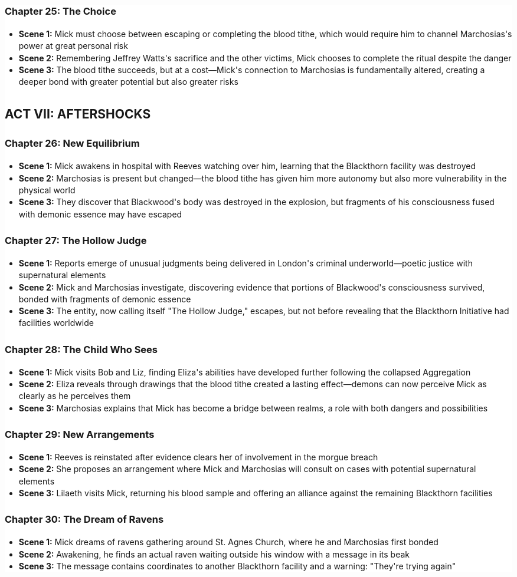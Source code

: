### Chapter 25: The Choice

- **Scene 1:** Mick must choose between escaping or completing the blood tithe, which would require him to channel Marchosias's power at great personal risk
- **Scene 2:** Remembering Jeffrey Watts's sacrifice and the other victims, Mick chooses to complete the ritual despite the danger
- **Scene 3:** The blood tithe succeeds, but at a cost—Mick's connection to Marchosias is fundamentally altered, creating a deeper bond with greater potential but also greater risks

## ACT VII: AFTERSHOCKS

### Chapter 26: New Equilibrium

- **Scene 1:** Mick awakens in hospital with Reeves watching over him, learning that the Blackthorn facility was destroyed
- **Scene 2:** Marchosias is present but changed—the blood tithe has given him more autonomy but also more vulnerability in the physical world
- **Scene 3:** They discover that Blackwood's body was destroyed in the explosion, but fragments of his consciousness fused with demonic essence may have escaped

### Chapter 27: The Hollow Judge

- **Scene 1:** Reports emerge of unusual judgments being delivered in London's criminal underworld—poetic justice with supernatural elements
- **Scene 2:** Mick and Marchosias investigate, discovering evidence that portions of Blackwood's consciousness survived, bonded with fragments of demonic essence
- **Scene 3:** The entity, now calling itself "The Hollow Judge," escapes, but not before revealing that the Blackthorn Initiative had facilities worldwide

### Chapter 28: The Child Who Sees

- **Scene 1:** Mick visits Bob and Liz, finding Eliza's abilities have developed further following the collapsed Aggregation
- **Scene 2:** Eliza reveals through drawings that the blood tithe created a lasting effect—demons can now perceive Mick as clearly as he perceives them
- **Scene 3:** Marchosias explains that Mick has become a bridge between realms, a role with both dangers and possibilities

### Chapter 29: New Arrangements

- **Scene 1:** Reeves is reinstated after evidence clears her of involvement in the morgue breach
- **Scene 2:** She proposes an arrangement where Mick and Marchosias will consult on cases with potential supernatural elements
- **Scene 3:** Lilaeth visits Mick, returning his blood sample and offering an alliance against the remaining Blackthorn facilities

### Chapter 30: The Dream of Ravens

- **Scene 1:** Mick dreams of ravens gathering around St. Agnes Church, where he and Marchosias first bonded
- **Scene 2:** Awakening, he finds an actual raven waiting outside his window with a message in its beak
- **Scene 3:** The message contains coordinates to another Blackthorn facility and a warning: "They're trying again"
